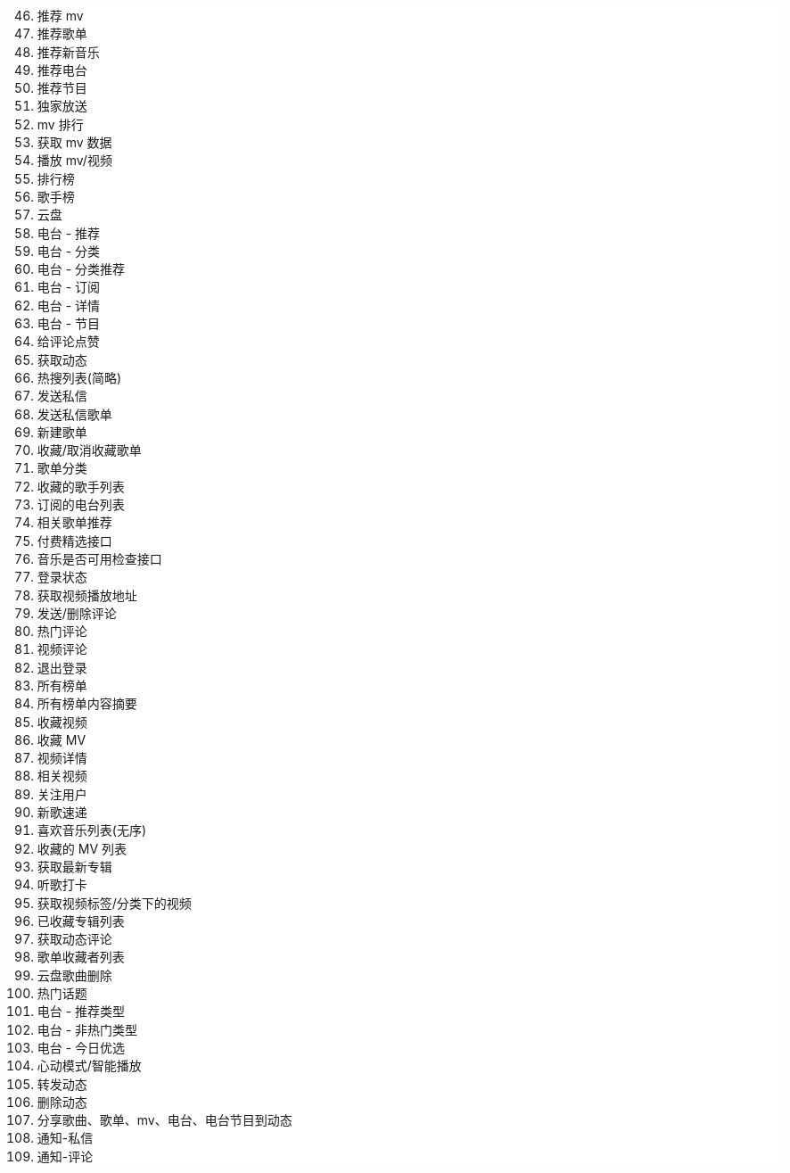 46. 推荐 mv
47. 推荐歌单
48. 推荐新音乐
49. 推荐电台
50. 推荐节目
51. 独家放送
52. mv 排行
53. 获取 mv 数据
54. 播放 mv/视频
55. 排行榜
56. 歌手榜
57. 云盘
58. 电台 - 推荐
59. 电台 - 分类
60. 电台 - 分类推荐
61. 电台 - 订阅
62. 电台 - 详情
63. 电台 - 节目
64. 给评论点赞
65. 获取动态
66. 热搜列表(简略)
67. 发送私信
68. 发送私信歌单
69. 新建歌单
70. 收藏/取消收藏歌单
71. 歌单分类
72. 收藏的歌手列表
73. 订阅的电台列表
74. 相关歌单推荐
75. 付费精选接口
76. 音乐是否可用检查接口
77. 登录状态
78. 获取视频播放地址
79. 发送/删除评论
80. 热门评论
81. 视频评论
82. 退出登录
83. 所有榜单
84. 所有榜单内容摘要
85. 收藏视频
86. 收藏 MV
87. 视频详情
88. 相关视频
89. 关注用户
90. 新歌速递
91. 喜欢音乐列表(无序)
92. 收藏的 MV 列表
93. 获取最新专辑
94. 听歌打卡
95. 获取视频标签/分类下的视频
96. 已收藏专辑列表
97. 获取动态评论
98. 歌单收藏者列表
99. 云盘歌曲删除
100. 热门话题
101. 电台 - 推荐类型
102. 电台 - 非热门类型
103. 电台 - 今日优选
104. 心动模式/智能播放
105. 转发动态
106. 删除动态
107. 分享歌曲、歌单、mv、电台、电台节目到动态
108. 通知-私信
109. 通知-评论